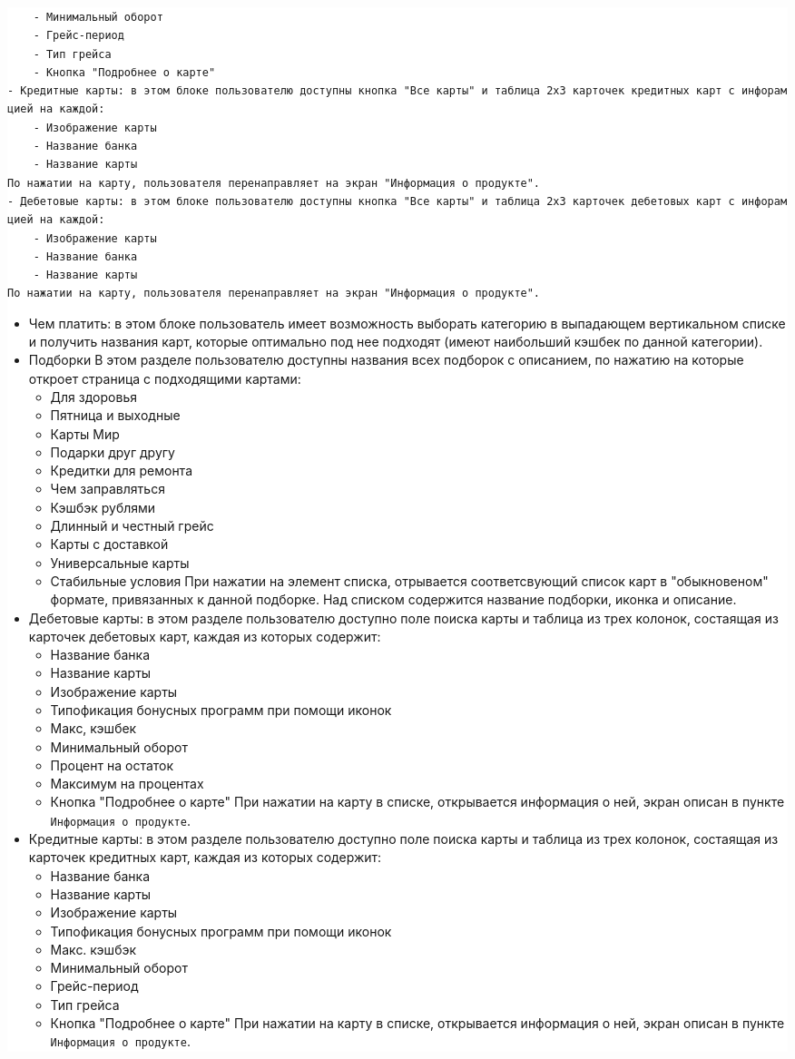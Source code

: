         - Минимальный оборот
        - Грейс-период
        - Тип грейса
        - Кнопка "Подробнее о карте"
    - Кредитные карты: в этом блоке пользователю доступны кнопка "Все карты" и таблица 2x3 карточек кредитных карт с инфорамцией на каждой:
        - Изображение карты
        - Название банка
        - Название карты
    По нажатии на карту, пользователя перенаправляет на экран "Информация о продукте".
    - Дебетовые карты: в этом блоке пользователю доступны кнопка "Все карты" и таблица 2x3 карточек дебетовых карт с инфорамцией на каждой:
        - Изображение карты
        - Название банка
        - Название карты
    По нажатии на карту, пользователя перенаправляет на экран "Информация о продукте".
  - Чем платить: в этом блоке пользователь имеет возможность выборать категорию в выпадающем вертикальном списке и получить названия карт, которые оптимально под нее подходят (имеют наибольший кэшбек по данной категории). 
- Подборки
В этом разделе пользователю доступны названия всех подборок с описанием, по нажатию на которые откроет страница с подходящими картами:
  - Для здоровья
  - Пятница и выходные
  - Карты Мир
  - Подарки друг другу
  - Кредитки для ремонта
  - Чем заправляться
  - Кэшбэк рублями
  - Длинный и честный грейс
  - Карты с доставкой
  - Универсальные карты
  - Стабильные условия
    При нажатии на элемент списка, отрывается соответсвующий список карт в "обыкновеном" формате, привязанных к данной подборке. Над списком содержится название подборки, иконка и описание.
- Дебетовые карты: в этом разделе пользователю доступно поле поиска карты и таблица из трех колонок, состаящая из карточек дебетовых карт, каждая из которых содержит:
  - Название банка
  - Название карты
  - Изображение карты
  - Типофикация бонусных программ при помощи иконок
  - Макс, кэшбек
  - Минимальный оборот
  - Процент на остаток
  - Максимум на процентах
  - Кнопка "Подробнее о карте"
  При нажатии на карту в списке, открывается информация о ней, экран описан в пункте `Информация о продукте`.
- Кредитные карты: в этом разделе пользователю доступно поле поиска карты и таблица из трех колонок, состаящая из карточек кредитных карт, каждая из которых содержит:
  - Название банка
  - Название карты
  - Изображение карты
  - Типофикация бонусных программ при помощи иконок
  - Макс. кэшбэк
  - Минимальный оборот
  - Грейс-период
  - Тип грейса
  - Кнопка "Подробнее о карте"
  При нажатии на карту в списке, открывается информация о ней, экран описан в пункте `Информация о продукте`.
